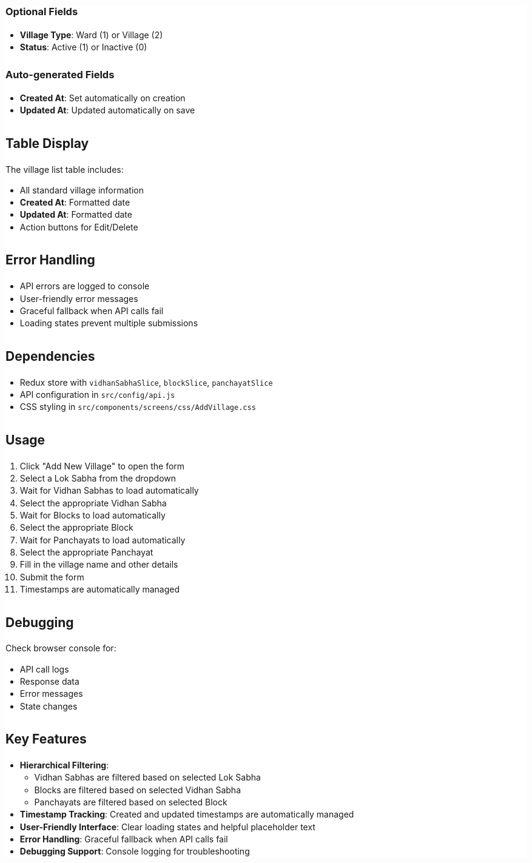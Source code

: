 ### Optional Fields
- **Village Type**: Ward (1) or Village (2)
- **Status**: Active (1) or Inactive (0)

### Auto-generated Fields
- **Created At**: Set automatically on creation
- **Updated At**: Updated automatically on save

## Table Display
The village list table includes:
- All standard village information
- **Created At**: Formatted date
- **Updated At**: Formatted date
- Action buttons for Edit/Delete

## Error Handling
- API errors are logged to console
- User-friendly error messages
- Graceful fallback when API calls fail
- Loading states prevent multiple submissions

## Dependencies
- Redux store with `vidhanSabhaSlice`, `blockSlice`, `panchayatSlice`
- API configuration in `src/config/api.js`
- CSS styling in `src/components/screens/css/AddVillage.css`

## Usage
1. Click "Add New Village" to open the form
2. Select a Lok Sabha from the dropdown
3. Wait for Vidhan Sabhas to load automatically
4. Select the appropriate Vidhan Sabha
5. Wait for Blocks to load automatically
6. Select the appropriate Block
7. Wait for Panchayats to load automatically
8. Select the appropriate Panchayat
9. Fill in the village name and other details
10. Submit the form
11. Timestamps are automatically managed

## Debugging
Check browser console for:
- API call logs
- Response data
- Error messages
- State changes

## Key Features
- **Hierarchical Filtering**: 
  - Vidhan Sabhas are filtered based on selected Lok Sabha
  - Blocks are filtered based on selected Vidhan Sabha
  - Panchayats are filtered based on selected Block
- **Timestamp Tracking**: Created and updated timestamps are automatically managed
- **User-Friendly Interface**: Clear loading states and helpful placeholder text
- **Error Handling**: Graceful fallback when API calls fail
- **Debugging Support**: Console logging for troubleshooting
